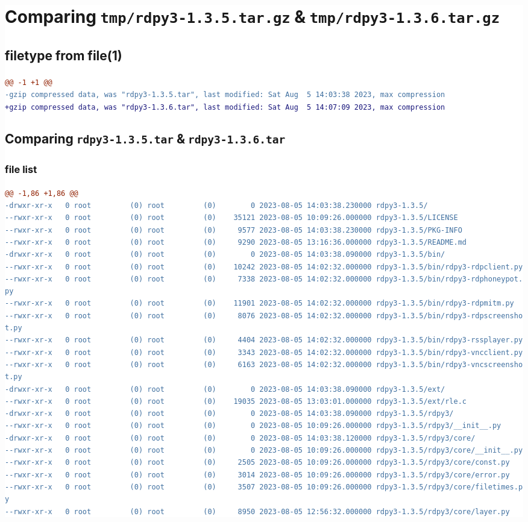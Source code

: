# Comparing `tmp/rdpy3-1.3.5.tar.gz` & `tmp/rdpy3-1.3.6.tar.gz`

## filetype from file(1)

```diff
@@ -1 +1 @@
-gzip compressed data, was "rdpy3-1.3.5.tar", last modified: Sat Aug  5 14:03:38 2023, max compression
+gzip compressed data, was "rdpy3-1.3.6.tar", last modified: Sat Aug  5 14:07:09 2023, max compression
```

## Comparing `rdpy3-1.3.5.tar` & `rdpy3-1.3.6.tar`

### file list

```diff
@@ -1,86 +1,86 @@
-drwxr-xr-x   0 root         (0) root         (0)        0 2023-08-05 14:03:38.230000 rdpy3-1.3.5/
--rwxr-xr-x   0 root         (0) root         (0)    35121 2023-08-05 10:09:26.000000 rdpy3-1.3.5/LICENSE
--rwxr-xr-x   0 root         (0) root         (0)     9577 2023-08-05 14:03:38.230000 rdpy3-1.3.5/PKG-INFO
--rwxr-xr-x   0 root         (0) root         (0)     9290 2023-08-05 13:16:36.000000 rdpy3-1.3.5/README.md
-drwxr-xr-x   0 root         (0) root         (0)        0 2023-08-05 14:03:38.090000 rdpy3-1.3.5/bin/
--rwxr-xr-x   0 root         (0) root         (0)    10242 2023-08-05 14:02:32.000000 rdpy3-1.3.5/bin/rdpy3-rdpclient.py
--rwxr-xr-x   0 root         (0) root         (0)     7338 2023-08-05 14:02:32.000000 rdpy3-1.3.5/bin/rdpy3-rdphoneypot.py
--rwxr-xr-x   0 root         (0) root         (0)    11901 2023-08-05 14:02:32.000000 rdpy3-1.3.5/bin/rdpy3-rdpmitm.py
--rwxr-xr-x   0 root         (0) root         (0)     8076 2023-08-05 14:02:32.000000 rdpy3-1.3.5/bin/rdpy3-rdpscreenshot.py
--rwxr-xr-x   0 root         (0) root         (0)     4404 2023-08-05 14:02:32.000000 rdpy3-1.3.5/bin/rdpy3-rssplayer.py
--rwxr-xr-x   0 root         (0) root         (0)     3343 2023-08-05 14:02:32.000000 rdpy3-1.3.5/bin/rdpy3-vncclient.py
--rwxr-xr-x   0 root         (0) root         (0)     6163 2023-08-05 14:02:32.000000 rdpy3-1.3.5/bin/rdpy3-vncscreenshot.py
-drwxr-xr-x   0 root         (0) root         (0)        0 2023-08-05 14:03:38.090000 rdpy3-1.3.5/ext/
--rwxr-xr-x   0 root         (0) root         (0)    19035 2023-08-05 13:03:01.000000 rdpy3-1.3.5/ext/rle.c
-drwxr-xr-x   0 root         (0) root         (0)        0 2023-08-05 14:03:38.090000 rdpy3-1.3.5/rdpy3/
--rwxr-xr-x   0 root         (0) root         (0)        0 2023-08-05 10:09:26.000000 rdpy3-1.3.5/rdpy3/__init__.py
-drwxr-xr-x   0 root         (0) root         (0)        0 2023-08-05 14:03:38.120000 rdpy3-1.3.5/rdpy3/core/
--rwxr-xr-x   0 root         (0) root         (0)        0 2023-08-05 10:09:26.000000 rdpy3-1.3.5/rdpy3/core/__init__.py
--rwxr-xr-x   0 root         (0) root         (0)     2505 2023-08-05 10:09:26.000000 rdpy3-1.3.5/rdpy3/core/const.py
--rwxr-xr-x   0 root         (0) root         (0)     3014 2023-08-05 10:09:26.000000 rdpy3-1.3.5/rdpy3/core/error.py
--rwxr-xr-x   0 root         (0) root         (0)     3507 2023-08-05 10:09:26.000000 rdpy3-1.3.5/rdpy3/core/filetimes.py
--rwxr-xr-x   0 root         (0) root         (0)     8950 2023-08-05 12:56:32.000000 rdpy3-1.3.5/rdpy3/core/layer.py
```